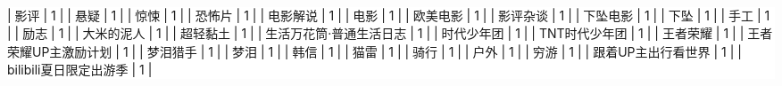 | 影评 | 1 |
| 悬疑 | 1 |
| 惊悚 | 1 |
| 恐怖片 | 1 |
| 电影解说 | 1 |
| 电影 | 1 |
| 欧美电影 | 1 |
| 影评杂谈 | 1 |
| 下坠电影 | 1 |
| 下坠 | 1 |
| 手工 | 1 |
| 励志 | 1 |
| 大米的泥人 | 1 |
| 超轻黏土 | 1 |
| 生活万花筒·普通生活日志 | 1 |
| 时代少年团 | 1 |
| TNT时代少年团 | 1 |
| 王者荣耀 | 1 |
| 王者荣耀UP主激励计划 | 1 |
| 梦泪猎手 | 1 |
| 梦泪 | 1 |
| 韩信 | 1 |
| 猫雷 | 1 |
| 骑行 | 1 |
| 户外 | 1 |
| 穷游 | 1 |
| 跟着UP主出行看世界 | 1 |
| bilibili夏日限定出游季 | 1 |
